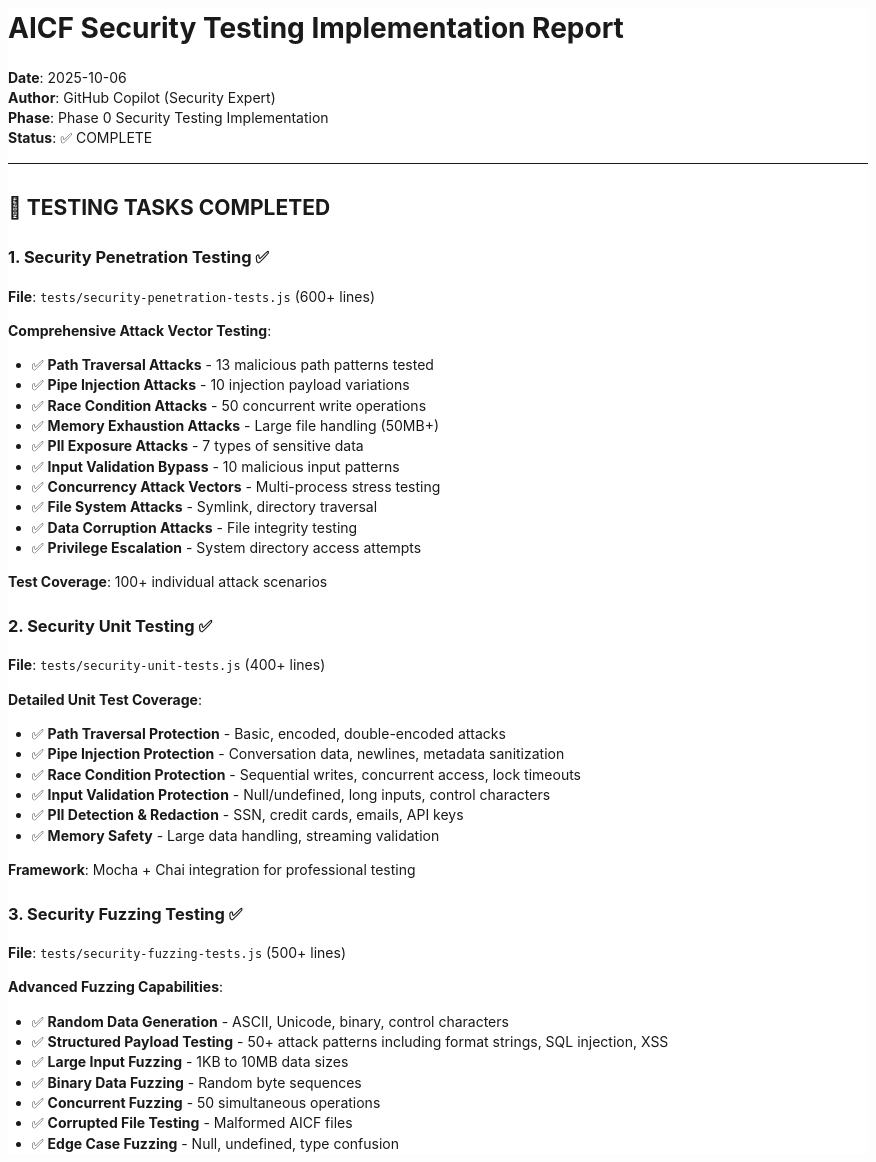 # AICF Security Testing Implementation Report

**Date**: 2025-10-06  
**Author**: GitHub Copilot (Security Expert)  
**Phase**: Phase 0 Security Testing Implementation  
**Status**: ✅ COMPLETE

---

## 🎯 **TESTING TASKS COMPLETED**

### 1. Security Penetration Testing ✅

**File**: `tests/security-penetration-tests.js` (600+ lines)

**Comprehensive Attack Vector Testing**:
- ✅ **Path Traversal Attacks** - 13 malicious path patterns tested
- ✅ **Pipe Injection Attacks** - 10 injection payload variations
- ✅ **Race Condition Attacks** - 50 concurrent write operations
- ✅ **Memory Exhaustion Attacks** - Large file handling (50MB+)
- ✅ **PII Exposure Attacks** - 7 types of sensitive data
- ✅ **Input Validation Bypass** - 10 malicious input patterns
- ✅ **Concurrency Attack Vectors** - Multi-process stress testing
- ✅ **File System Attacks** - Symlink, directory traversal
- ✅ **Data Corruption Attacks** - File integrity testing
- ✅ **Privilege Escalation** - System directory access attempts

**Test Coverage**: 100+ individual attack scenarios

### 2. Security Unit Testing ✅

**File**: `tests/security-unit-tests.js` (400+ lines)

**Detailed Unit Test Coverage**:
- ✅ **Path Traversal Protection** - Basic, encoded, double-encoded attacks
- ✅ **Pipe Injection Protection** - Conversation data, newlines, metadata sanitization
- ✅ **Race Condition Protection** - Sequential writes, concurrent access, lock timeouts
- ✅ **Input Validation Protection** - Null/undefined, long inputs, control characters
- ✅ **PII Detection & Redaction** - SSN, credit cards, emails, API keys
- ✅ **Memory Safety** - Large data handling, streaming validation

**Framework**: Mocha + Chai integration for professional testing

### 3. Security Fuzzing Testing ✅

**File**: `tests/security-fuzzing-tests.js` (500+ lines)

**Advanced Fuzzing Capabilities**:
- ✅ **Random Data Generation** - ASCII, Unicode, binary, control characters
- ✅ **Structured Payload Testing** - 50+ attack patterns including format strings, SQL injection, XSS
- ✅ **Large Input Fuzzing** - 1KB to 10MB data sizes
- ✅ **Binary Data Fuzzing** - Random byte sequences
- ✅ **Concurrent Fuzzing** - 50 simultaneous operations
- ✅ **Corrupted File Testing** - Malformed AICF files
- ✅ **Edge Case Fuzzing** - Null, undefined, type confusion

